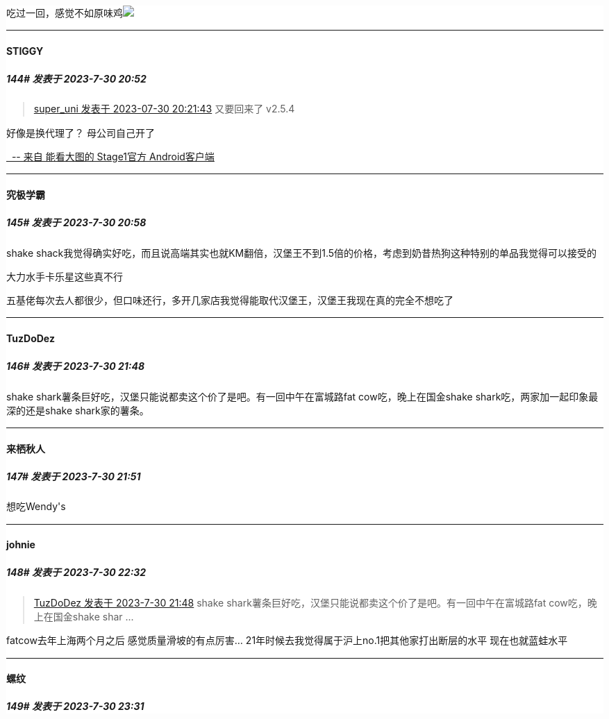 吃过一回，感觉不如原味鸡<img src="https://static.saraba1st.com/image/smiley/face2017/049.png" referrerpolicy="no-referrer">

*****

####  STIGGY  
##### 144#       发表于 2023-7-30 20:52

<blockquote><a href="httphttps://bbs.saraba1st.com/2b/forum.php?mod=redirect&amp;goto=findpost&amp;pid=61845076&amp;ptid=2130502" target="_blank">super_uni 发表于 2023-07-30 20:21:43</a>
又要回来了 v2.5.4</blockquote>好像是换代理了？ 母公司自己开了

[  -- 来自 能看大图的 Stage1官方 Android客户端](https://www.coolapk.com/apk/140634)


*****

####  究极学霸  
##### 145#       发表于 2023-7-30 20:58

shake shack我觉得确实好吃，而且说高端其实也就KM翻倍，汉堡王不到1.5倍的价格，考虑到奶昔热狗这种特别的单品我觉得可以接受的

大力水手卡乐星这些真不行

五基佬每次去人都很少，但口味还行，多开几家店我觉得能取代汉堡王，汉堡王我现在真的完全不想吃了


*****

####  TuzDoDez  
##### 146#       发表于 2023-7-30 21:48

shake shark薯条巨好吃，汉堡只能说都卖这个价了是吧。有一回中午在富城路fat cow吃，晚上在国金shake shark吃，两家加一起印象最深的还是shake shark家的薯条。

*****

####  来栖秋人  
##### 147#       发表于 2023-7-30 21:51

想吃Wendy's


*****

####  johnie  
##### 148#       发表于 2023-7-30 22:32

<blockquote><a href="httphttps://bbs.saraba1st.com/2b/forum.php?mod=redirect&amp;goto=findpost&amp;pid=61846383&amp;ptid=2130502" target="_blank">TuzDoDez 发表于 2023-7-30 21:48</a>
shake shark薯条巨好吃，汉堡只能说都卖这个价了是吧。有一回中午在富城路fat cow吃，晚上在国金shake shar ...</blockquote>
fatcow去年上海两个月之后 感觉质量滑坡的有点厉害…
21年时候去我觉得属于沪上no.1把其他家打出断层的水平
现在也就蓝蛙水平


*****

####  螺纹  
##### 149#       发表于 2023-7-30 23:31
